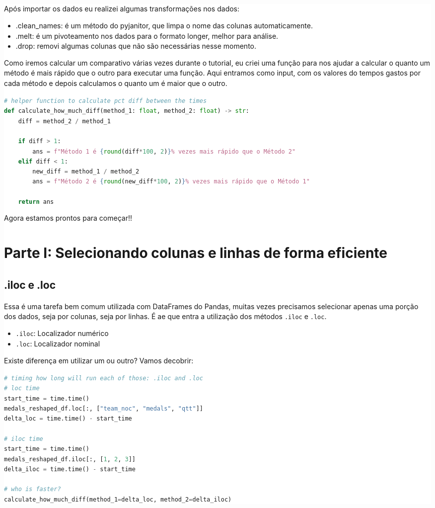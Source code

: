 Após importar os dados eu realizei algumas transformações nos dados:

- .clean_names: é um método do pyjanitor, que limpa o nome das colunas automaticamente.
- .melt: é um pivoteamento nos dados para o formato longer, melhor para análise.
- .drop: removi algumas colunas que não são necessárias nesse momento.

Como iremos calcular um comparativo várias vezes durante o tutorial, eu criei uma função para nos ajudar a calcular o quanto um método é mais rápido que o outro para executar uma função. Aqui entramos como input, com os valores do tempos gastos por cada método e depois calculamos o quanto um é maior que o outro.

```python
# helper function to calculate pct diff between the times
def calculate_how_much_diff(method_1: float, method_2: float) -> str:
    diff = method_2 / method_1

    if diff > 1:
        ans = f"Método 1 é {round(diff*100, 2)}% vezes mais rápido que o Método 2"
    elif diff < 1:
        new_diff = method_1 / method_2
        ans = f"Método 2 é {round(new_diff*100, 2)}% vezes mais rápido que o Método 1"

    return ans
```

Agora estamos prontos para começar!!

# Parte I: Selecionando colunas e linhas de forma eficiente

## .iloc e .loc

Essa é uma tarefa bem comum utilizada com DataFrames do Pandas, muitas vezes precisamos selecionar apenas uma porção dos dados, seja por colunas, seja por linhas. É ae que entra a utilização dos métodos `.iloc` e `.loc`.

- `.iloc`: Localizador numérico
- `.loc`: Localizador nominal

Existe diferença em utilizar um ou outro? Vamos decobrir:

```python
# timing how long will run each of those: .iloc and .loc
# loc time
start_time = time.time()
medals_reshaped_df.loc[:, ["team_noc", "medals", "qtt"]]
delta_loc = time.time() - start_time

# iloc time
start_time = time.time()
medals_reshaped_df.iloc[:, [1, 2, 3]]
delta_iloc = time.time() - start_time

# who is faster?
calculate_how_much_diff(method_1=delta_loc, method_2=delta_iloc)
```
